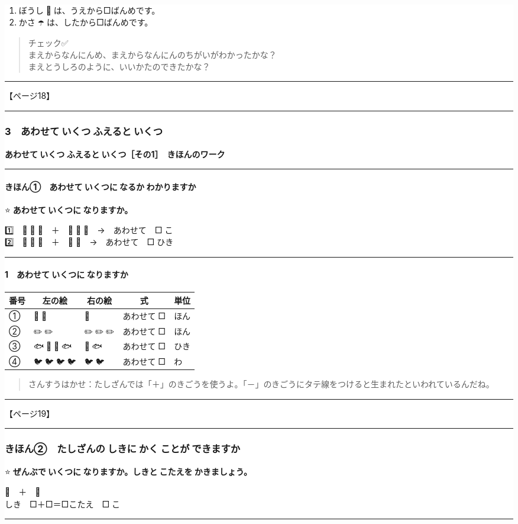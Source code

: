 1. ぼうし 🧢 は、うえから□ばんめです。
2. かさ ☂️ は、したから□ばんめです。

> チェック✅  
> まえからなんにんめ、まえからなんにんのちがいがわかったかな？  
> まえとうしろのように、いいかたのできたかな？

---









【ページ18】

---

### 3　あわせて いくつ  ふえると いくつ
**あわせて いくつ  ふえると いくつ［その1］　きほんのワーク**

---

#### きほん①　あわせて いくつに なるか わかりますか
⭐ **あわせて いくつに なりますか。**

1️⃣　🍎 🍎 🍎　＋　🍎 🍎 🍎　→　あわせて　□ こ  
2️⃣　🐶 🐶 🐶　＋　🐶 🐶　→　あわせて　□ ひき

---

#### 1　あわせて いくつに なりますか

| 番号 | 左の絵 | 右の絵 | 式 | 単位 |
|----|------|------|----|----|
| ① | 🌻 🌼 | 🌻 | あわせて □ | ほん |
| ② | ✏️ ✏️ | ✏️ ✏️ ✏️ | あわせて □ | ほん |
| ③ | 🐟 🐠 🐡 🐟 | 🐠 🐟 | あわせて □ | ひき |
| ④ | 🐦 🐦 🐦 🐦 | 🐦 🐦 | あわせて □ | わ |

> さんすうはかせ：たしざんでは「＋」のきごうを使うよ。「－」のきごうにタテ線をつけると生まれたといわれているんだね。

---

【ページ19】

---

### きほん②　たしざんの しきに かく ことが できますか

⭐ **ぜんぶで いくつに なりますか。しきと こたえを かきましょう。**

🍰　＋　🍰  
しき　□＋□＝□こたえ　□ こ

---